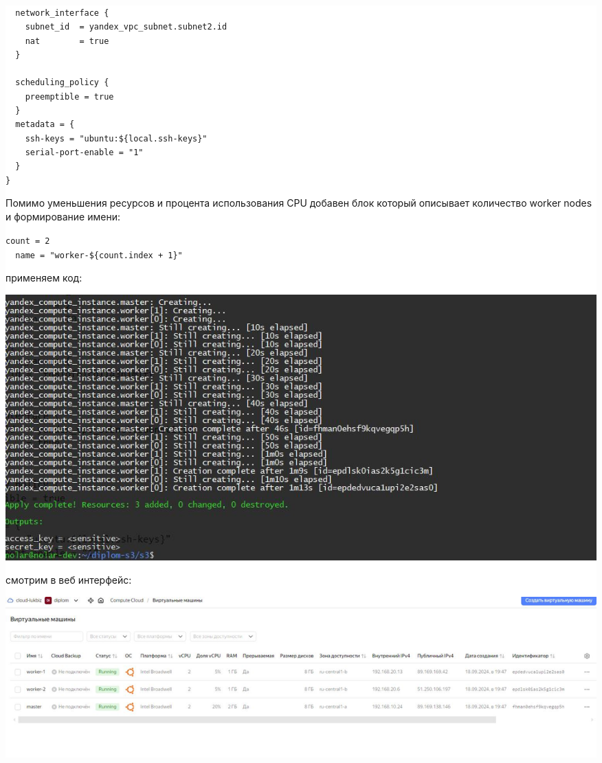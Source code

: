 ```
  network_interface {
    subnet_id  = yandex_vpc_subnet.subnet2.id
    nat        = true
  }
   
  scheduling_policy {
    preemptible = true
  }
  metadata = {
    ssh-keys = "ubuntu:${local.ssh-keys}"
    serial-port-enable = "1"
  }
}
```
Помимо уменьшения ресурсов и процента использования CPU добавен блок который описывает количество worker nodes и формирование имени:

```
count = 2
  name = "worker-${count.index + 1}"
```

применяем код:

![](https://github.com/lukoshkovve/NetologyDevOps/blob/main/Diplomfull/foto/8.JPG)

смотрим в веб интерфейс:

![](https://github.com/lukoshkovve/NetologyDevOps/blob/main/Diplomfull/foto/9.JPG)
